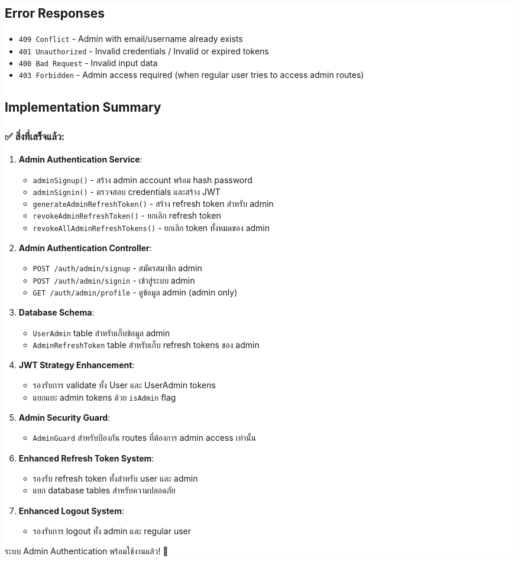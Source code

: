 ## Error Responses

- `409 Conflict` - Admin with email/username already exists
- `401 Unauthorized` - Invalid credentials / Invalid or expired tokens
- `400 Bad Request` - Invalid input data
- `403 Forbidden` - Admin access required (when regular user tries to access admin routes)

## Implementation Summary

### ✅ สิ่งที่เสร็จแล้ว:

1. **Admin Authentication Service**:

   - `adminSignup()` - สร้าง admin account พร้อม hash password
   - `adminSignin()` - ตรวจสอบ credentials และสร้าง JWT
   - `generateAdminRefreshToken()` - สร้าง refresh token สำหรับ admin
   - `revokeAdminRefreshToken()` - ยกเลิก refresh token
   - `revokeAllAdminRefreshTokens()` - ยกเลิก token ทั้งหมดของ admin

2. **Admin Authentication Controller**:

   - `POST /auth/admin/signup` - สมัครสมาชิก admin
   - `POST /auth/admin/signin` - เข้าสู่ระบบ admin
   - `GET /auth/admin/profile` - ดูข้อมูล admin (admin only)

3. **Database Schema**:

   - `UserAdmin` table สำหรับเก็บข้อมูล admin
   - `AdminRefreshToken` table สำหรับเก็บ refresh tokens ของ admin

4. **JWT Strategy Enhancement**:

   - รองรับการ validate ทั้ง User และ UserAdmin tokens
   - แยกแยะ admin tokens ด้วย `isAdmin` flag

5. **Admin Security Guard**:

   - `AdminGuard` สำหรับป้องกัน routes ที่ต้องการ admin access เท่านั้น

6. **Enhanced Refresh Token System**:

   - รองรับ refresh token ทั้งสำหรับ user และ admin
   - แยก database tables สำหรับความปลอดภัย

7. **Enhanced Logout System**:
   - รองรับการ logout ทั้ง admin และ regular user

ระบบ Admin Authentication พร้อมใช้งานแล้ว! 🎉
